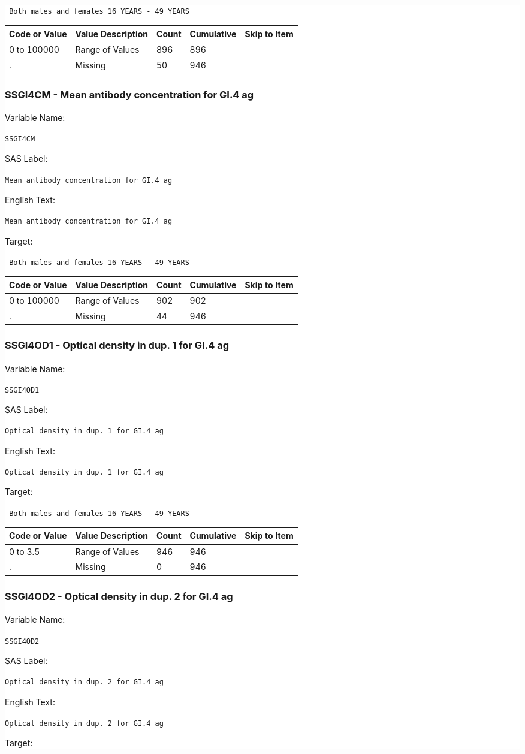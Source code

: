      Both males and females 16 YEARS - 49 YEARS
Code or Value | Value Description | Count | Cumulative | Skip to Item  
---|---|---|---|---  
0 to 100000 | Range of Values | 896 | 896 |   
. | Missing | 50 | 946 |   
  
### SSGI4CM - Mean antibody concentration for GI.4 ag

Variable Name:

    SSGI4CM
SAS Label:

    Mean antibody concentration for GI.4 ag
English Text:

    Mean antibody concentration for GI.4 ag
Target:

     Both males and females 16 YEARS - 49 YEARS
Code or Value | Value Description | Count | Cumulative | Skip to Item  
---|---|---|---|---  
0 to 100000 | Range of Values | 902 | 902 |   
. | Missing | 44 | 946 |   
  
### SSGI4OD1 - Optical density in dup. 1 for GI.4 ag

Variable Name:

    SSGI4OD1
SAS Label:

    Optical density in dup. 1 for GI.4 ag
English Text:

    Optical density in dup. 1 for GI.4 ag
Target:

     Both males and females 16 YEARS - 49 YEARS
Code or Value | Value Description | Count | Cumulative | Skip to Item  
---|---|---|---|---  
0 to 3.5 | Range of Values | 946 | 946 |   
. | Missing | 0 | 946 |   
  
### SSGI4OD2 - Optical density in dup. 2 for GI.4 ag

Variable Name:

    SSGI4OD2
SAS Label:

    Optical density in dup. 2 for GI.4 ag
English Text:

    Optical density in dup. 2 for GI.4 ag
Target:
